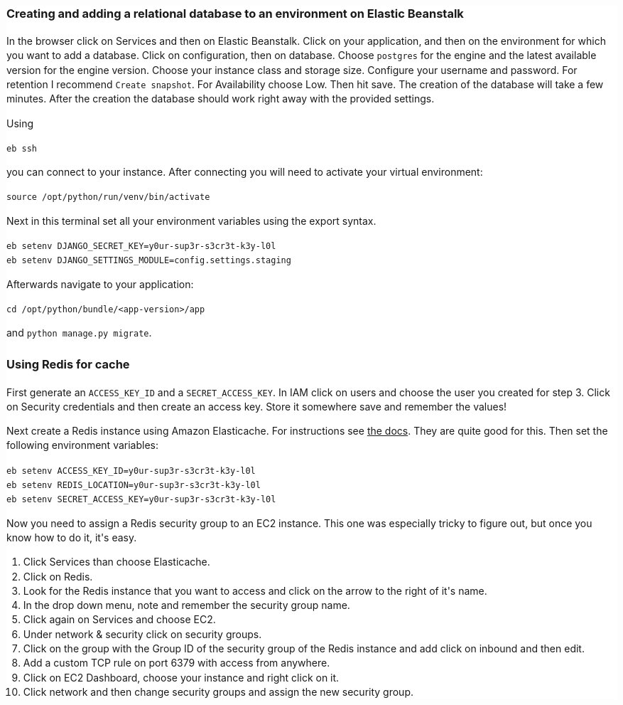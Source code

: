 ### Creating and adding a relational database to an environment on Elastic Beanstalk

In the browser click on Services and then on Elastic Beanstalk. Click on your application, and then on the environment for which you want to add a database. Click on configuration, then on database. Choose `postgres` for the engine and the latest available version for the engine version. Choose your instance class and storage size. Configure your username and password. For retention I recommend `Create snapshot`. For Availability choose Low. Then hit save. The creation of the database will take a few minutes. After the creation the database should work right away with the provided settings.

Using

```
eb ssh
```

you can connect to your instance. After connecting you will need to activate your virtual environment:

```
source /opt/python/run/venv/bin/activate
```

Next in this terminal set all your environment variables using the export syntax.

```
eb setenv DJANGO_SECRET_KEY=y0ur-sup3r-s3cr3t-k3y-l0l
eb setenv DJANGO_SETTINGS_MODULE=config.settings.staging
```

Afterwards navigate to your application:

```
cd /opt/python/bundle/<app-version>/app
```

and `python manage.py migrate`.

### Using Redis for cache

First generate an `ACCESS_KEY_ID` and a `SECRET_ACCESS_KEY`. In IAM click on users and choose the user you created for step 3. Click on Security credentials and then create an access key. Store it somewhere save and remember the values!

Next create a Redis instance using Amazon Elasticache. For instructions see [the docs](https://docs.aws.amazon.com/AmazonElastiCache/latest/red-ug/GettingStarted.html). They are quite good for this. Then set the following environment variables:

```
eb setenv ACCESS_KEY_ID=y0ur-sup3r-s3cr3t-k3y-l0l
eb setenv REDIS_LOCATION=y0ur-sup3r-s3cr3t-k3y-l0l
eb setenv SECRET_ACCESS_KEY=y0ur-sup3r-s3cr3t-k3y-l0l
```

Now you need to assign a Redis security group to an EC2 instance. This one was especially tricky to figure out, but once you know how to do it, it's easy.

1.  Click Services than choose Elasticache.
2.  Click on Redis.
3.  Look for the Redis instance that you want to access and click on the arrow to the right of it's name.
4.  In the drop down menu, note and remember the security group name.
5.  Click again on Services and choose EC2.
6.  Under network & security click on security groups.
7.  Click on the group with the Group ID of the security group of the Redis instance and add click on inbound and then edit.
8.  Add a custom TCP rule on port 6379 with access from anywhere.
9.  Click on EC2 Dashboard, choose your instance and right click on it.
10. Click network and then change security groups and assign the new security group.
